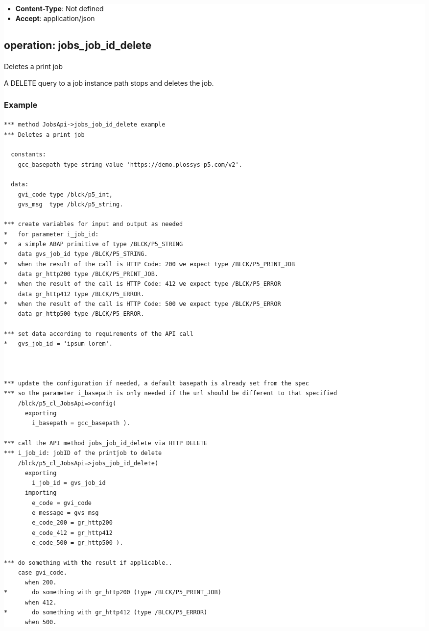  - **Content-Type**: Not defined
 - **Accept**: application/json


<a name="markdown-header-op-JobsApi-jobs_job_id_delete"></a>

## operation: **jobs_job_id_delete**
Deletes a print job

A DELETE query to a job instance path stops and deletes the job. 


### Example
```abap
*** method JobsApi->jobs_job_id_delete example
*** Deletes a print job

  constants:
    gcc_basepath type string value 'https://demo.plossys-p5.com/v2'.
    
  data:  
    gvi_code type /blck/p5_int,
    gvs_msg  type /blck/p5_string.
    
*** create variables for input and output as needed
*   for parameter i_job_id:
*   a simple ABAP primitive of type /BLCK/P5_STRING
    data gvs_job_id type /BLCK/P5_STRING.
*   when the result of the call is HTTP Code: 200 we expect type /BLCK/P5_PRINT_JOB
    data gr_http200 type /BLCK/P5_PRINT_JOB.
*   when the result of the call is HTTP Code: 412 we expect type /BLCK/P5_ERROR
    data gr_http412 type /BLCK/P5_ERROR.
*   when the result of the call is HTTP Code: 500 we expect type /BLCK/P5_ERROR
    data gr_http500 type /BLCK/P5_ERROR.
        
*** set data according to requirements of the API call
*   gvs_job_id = 'ipsum lorem'.


    
*** update the configuration if needed, a default basepath is already set from the spec
*** so the parameter i_basepath is only needed if the url should be different to that specified
    /blck/p5_cl_JobsApi=>config(
      exporting
        i_basepath = gcc_basepath ).
        
*** call the API method jobs_job_id_delete via HTTP DELETE
*** i_job_id: jobID of the printjob to delete
    /blck/p5_cl_JobsApi=>jobs_job_id_delete(
      exporting
        i_job_id = gvs_job_id
      importing
        e_code = gvi_code
        e_message = gvs_msg
        e_code_200 = gr_http200
        e_code_412 = gr_http412
        e_code_500 = gr_http500 ).

*** do something with the result if applicable..
    case gvi_code.
      when 200.
*       do something with gr_http200 (type /BLCK/P5_PRINT_JOB)
      when 412.
*       do something with gr_http412 (type /BLCK/P5_ERROR)
      when 500.
```
